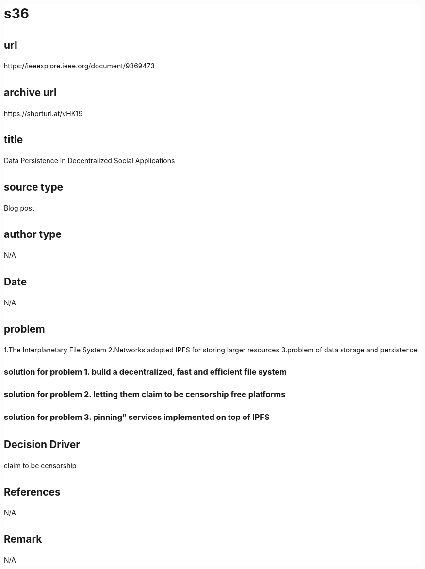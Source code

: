 # s36

## url
https://ieeexplore.ieee.org/document/9369473

## archive url
https://shorturl.at/vHK19

## title
Data Persistence in Decentralized Social Applications

## source type
Blog post

## author type
N/A

## Date
N/A

## problem
1.The Interplanetary File System
2.Networks adopted IPFS for storing larger resources
3.problem of data storage and persistence

### solution for problem 1. build a decentralized, fast and efficient file system
### solution for problem 2. letting them claim to be censorship free platforms
### solution for problem 3. pinning” services implemented on top of IPFS

## Decision Driver
claim to be censorship

## References
N/A

## Remark
N/A

